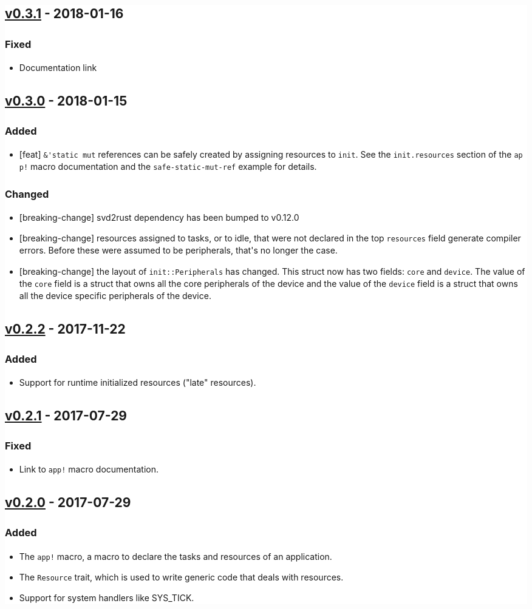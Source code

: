 ## [v0.3.1] - 2018-01-16

### Fixed

- Documentation link

## [v0.3.0] - 2018-01-15

### Added

- [feat] `&'static mut` references can be safely created by assigning resources to `init`. See the
  `init.resources` section of the `app!` macro documentation and the `safe-static-mut-ref` example
  for details.

### Changed

- [breaking-change] svd2rust dependency has been bumped to v0.12.0

- [breaking-change] resources assigned to tasks, or to idle, that were not declared in the top
  `resources` field generate compiler errors. Before these were assumed to be peripherals, that's no
  longer the case.

- [breaking-change] the layout of `init::Peripherals` has changed. This struct now has two fields:
  `core` and `device`. The value of the `core` field is a struct that owns all the core peripherals
  of the device and the value of the `device` field is a struct that owns all the device specific
  peripherals of the device.

## [v0.2.2] - 2017-11-22

### Added

- Support for runtime initialized resources ("late" resources).

## [v0.2.1] - 2017-07-29

### Fixed

- Link to `app!` macro documentation.

## [v0.2.0] - 2017-07-29

### Added

- The `app!` macro, a macro to declare the tasks and resources of an
  application.

- The `Resource` trait, which is used to write generic code that deals with
  resources.

- Support for system handlers like SYS_TICK.


[RFC 155]: https://github.com/rtfm-rs/cortex-m-rtfm/issues/155
[RFC 147]: https://github.com/rtfm-rs/cortex-m-rtfm/issues/147
[PR #140]: https://github.com/rtfm-rs/cortex-m-rtfm/pull/140
[RFC 128]: https://github.com/rtfm-rs/cortex-m-rtfm/issues/128
[`Singleton`]: https://docs.rs/owned-singleton/0.1.0/owned_singleton/
[Unreleased]: https://github.com/rtfm-rs/cortex-m-rtfm/compare/v0.5.1...HEAD
[v0.5.1]: https://github.com/rtfm-rs/cortex-m-rtfm/compare/v0.5.0...v0.5.1
[v0.5.0]: https://github.com/rtfm-rs/cortex-m-rtfm/compare/v0.4.3...v0.5.0
[v0.4.3]: https://github.com/rtfm-rs/cortex-m-rtfm/compare/v0.4.2...v0.4.3
[v0.4.2]: https://github.com/rtfm-rs/cortex-m-rtfm/compare/v0.4.1...v0.4.2
[v0.4.1]: https://github.com/rtfm-rs/cortex-m-rtfm/compare/v0.4.0...v0.4.1
[v0.4.0]: https://github.com/rtfm-rs/cortex-m-rtfm/compare/v0.3.4...v0.4.0
[v0.3.4]: https://github.com/rtfm-rs/cortex-m-rtfm/compare/v0.3.3...v0.3.4
[v0.3.3]: https://github.com/rtfm-rs/cortex-m-rtfm/compare/v0.3.2...v0.3.3
[v0.3.2]: https://github.com/rtfm-rs/cortex-m-rtfm/compare/v0.3.1...v0.3.2
[v0.3.1]: https://github.com/rtfm-rs/cortex-m-rtfm/compare/v0.3.0...v0.3.1
[v0.3.0]: https://github.com/rtfm-rs/cortex-m-rtfm/compare/v0.2.2...v0.3.0
[v0.2.2]: https://github.com/rtfm-rs/cortex-m-rtfm/compare/v0.2.1...v0.2.2
[v0.2.1]: https://github.com/rtfm-rs/cortex-m-rtfm/compare/v0.2.0...v0.2.1
[v0.2.0]: https://github.com/rtfm-rs/cortex-m-rtfm/compare/v0.1.1...v0.2.0
[v0.1.1]: https://github.com/rtfm-rs/cortex-m-rtfm/compare/v0.1.0...v0.1.1